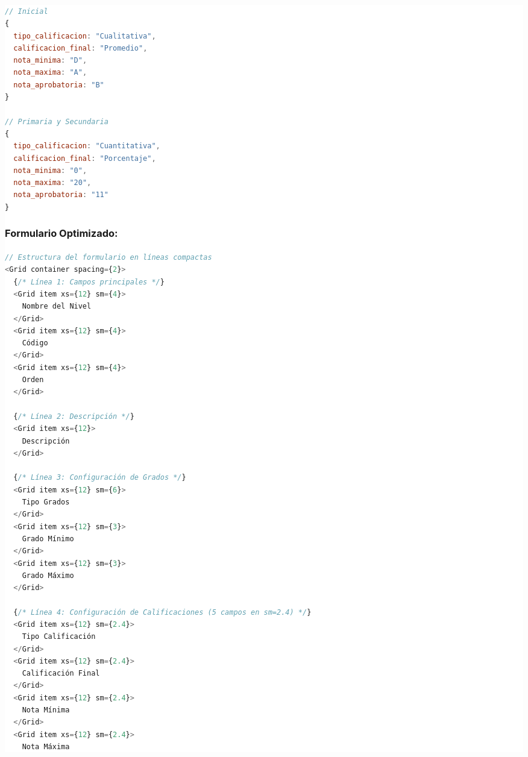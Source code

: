 ```javascript
// Inicial
{
  tipo_calificacion: "Cualitativa",
  calificacion_final: "Promedio",
  nota_minima: "D",
  nota_maxima: "A",
  nota_aprobatoria: "B"
}

// Primaria y Secundaria
{
  tipo_calificacion: "Cuantitativa",
  calificacion_final: "Porcentaje",
  nota_minima: "0",
  nota_maxima: "20",
  nota_aprobatoria: "11"
}
```

### **Formulario Optimizado:**

```javascript
// Estructura del formulario en líneas compactas
<Grid container spacing={2}>
  {/* Línea 1: Campos principales */}
  <Grid item xs={12} sm={4}>
    Nombre del Nivel
  </Grid>
  <Grid item xs={12} sm={4}>
    Código
  </Grid>
  <Grid item xs={12} sm={4}>
    Orden
  </Grid>

  {/* Línea 2: Descripción */}
  <Grid item xs={12}>
    Descripción
  </Grid>

  {/* Línea 3: Configuración de Grados */}
  <Grid item xs={12} sm={6}>
    Tipo Grados
  </Grid>
  <Grid item xs={12} sm={3}>
    Grado Mínimo
  </Grid>
  <Grid item xs={12} sm={3}>
    Grado Máximo
  </Grid>

  {/* Línea 4: Configuración de Calificaciones (5 campos en sm=2.4) */}
  <Grid item xs={12} sm={2.4}>
    Tipo Calificación
  </Grid>
  <Grid item xs={12} sm={2.4}>
    Calificación Final
  </Grid>
  <Grid item xs={12} sm={2.4}>
    Nota Mínima
  </Grid>
  <Grid item xs={12} sm={2.4}>
    Nota Máxima
```